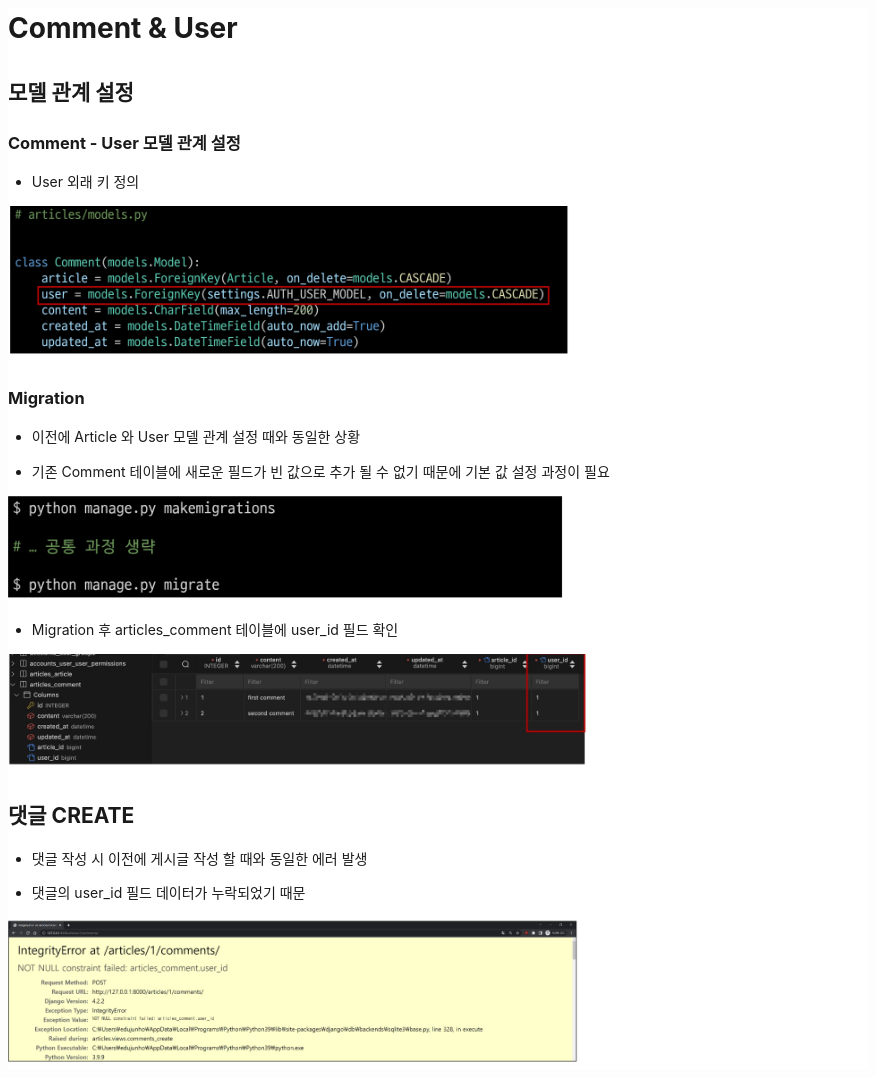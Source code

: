# Comment & User

## 모델 관계 설정

### Comment - User 모델 관계 설정

- User 외래 키 정의

![alt text](image-16.png)

### Migration

- 이전에 Article 와 User 모델 관계 설정 때와 동일한 상황

- 기존 Comment 테이블에 새로운 필드가 빈 값으로 추가 될 수 없기 때문에 기본 값 설정 과정이 필요

![alt text](image-17.png)

- Migration 후 articles_comment 테이블에 user_id 필드 확인

![alt text](image-18.png)

## 댓글 CREATE

- 댓글 작성 시 이전에 게시글 작성 할 때와 동일한 에러 발생

- 댓글의 user_id 필드 데이터가 누락되었기 때문

![alt text](image-19.png)
